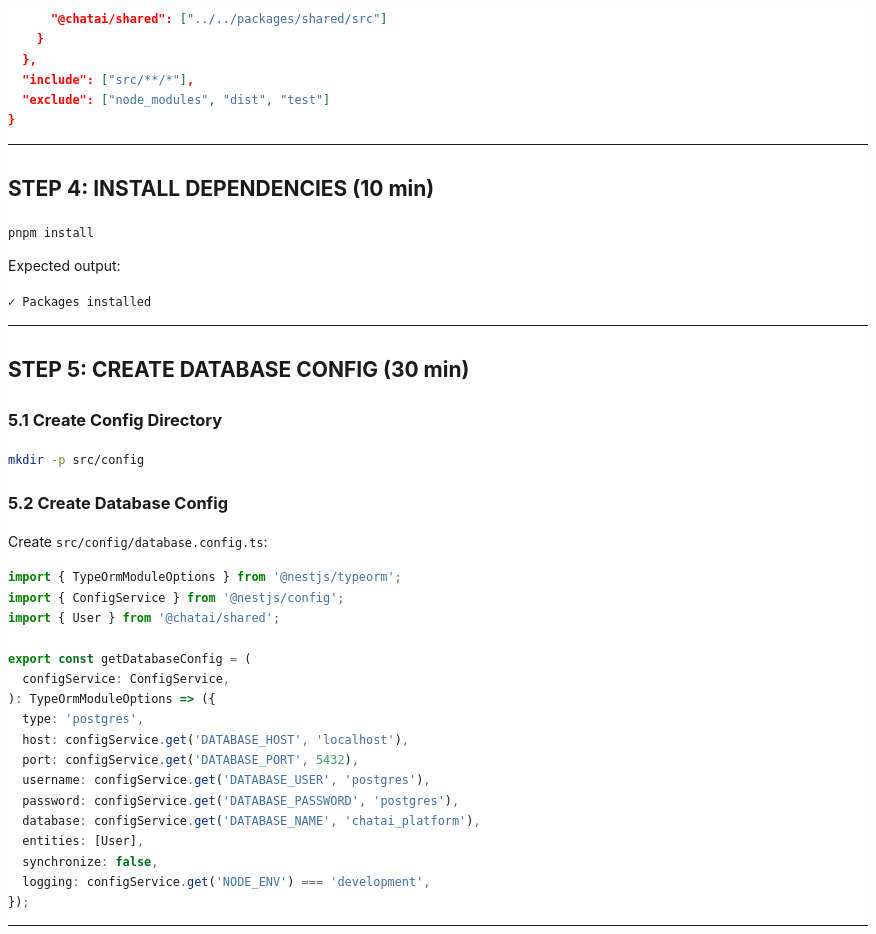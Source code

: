 ```json
      "@chatai/shared": ["../../packages/shared/src"]
    }
  },
  "include": ["src/**/*"],
  "exclude": ["node_modules", "dist", "test"]
}
```

---

## STEP 4: INSTALL DEPENDENCIES (10 min)

```bash
pnpm install
```

Expected output:
```
✓ Packages installed
```

---

## STEP 5: CREATE DATABASE CONFIG (30 min)

### 5.1 Create Config Directory

```bash
mkdir -p src/config
```

### 5.2 Create Database Config

Create `src/config/database.config.ts`:

```typescript
import { TypeOrmModuleOptions } from '@nestjs/typeorm';
import { ConfigService } from '@nestjs/config';
import { User } from '@chatai/shared';

export const getDatabaseConfig = (
  configService: ConfigService,
): TypeOrmModuleOptions => ({
  type: 'postgres',
  host: configService.get('DATABASE_HOST', 'localhost'),
  port: configService.get('DATABASE_PORT', 5432),
  username: configService.get('DATABASE_USER', 'postgres'),
  password: configService.get('DATABASE_PASSWORD', 'postgres'),
  database: configService.get('DATABASE_NAME', 'chatai_platform'),
  entities: [User],
  synchronize: false,
  logging: configService.get('NODE_ENV') === 'development',
});
```

---